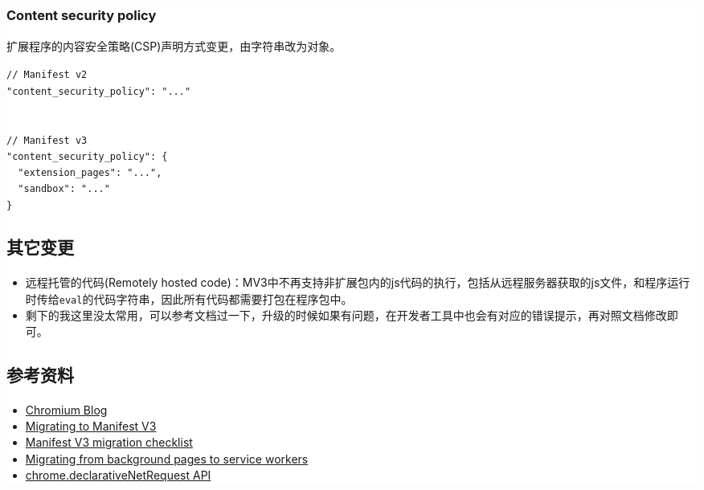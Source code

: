 
### Content security policy
扩展程序的内容安全策略(CSP)声明方式变更，由字符串改为对象。

```
// Manifest v2
"content_security_policy": "..."


// Manifest v3
"content_security_policy": {
  "extension_pages": "...",
  "sandbox": "..."
}
```

## 其它变更
- 远程托管的代码(Remotely hosted code)：MV3中不再支持非扩展包内的js代码的执行，包括从远程服务器获取的js文件，和程序运行时传给`eval`的代码字符串，因此所有代码都需要打包在程序包中。
- 剩下的我这里没太常用，可以参考文档过一下，升级的时候如果有问题，在开发者工具中也会有对应的错误提示，再对照文档修改即可。


## 参考资料
- [Chromium Blog](https://blog.chromium.org/2020/12/manifest-v3-now-available-on-m88-beta.html)
- [Migrating to Manifest V3](https://developer.chrome.com/docs/extensions/mv3/intro/mv3-migration/)
- [Manifest V3 migration checklist](https://developer.chrome.com/docs/extensions/mv3/mv3-migration-checklist/)
- [Migrating from background pages to service workers](https://developer.chrome.com/docs/extensions/mv3/migrating_to_service_workers/)
- [chrome.declarativeNetRequest API](https://developer.chrome.com/docs/extensions/reference/declarativeNetRequest/#method-setExtensionActionOptions)

